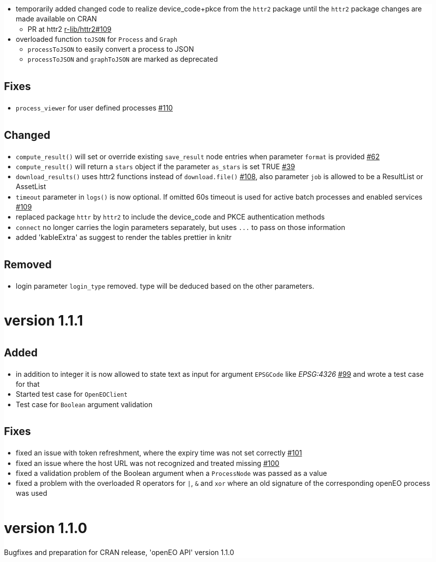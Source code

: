 * temporarily added changed code to realize device_code+pkce from the `httr2` package until the `httr2` package changes are made available on CRAN
  - PR at httr2 [r-lib/httr2#109](https://github.com/r-lib/httr2/pull/109)
* overloaded function `toJSON` for `Process` and `Graph`
  - `processToJSON` to easily convert a process to JSON
  - `processToJSON` and `graphToJSON` are marked as deprecated

## Fixes
* `process_viewer` for user defined processes [#110](https://github.com/Open-EO/openeo-r-client/issues/110)

## Changed
* `compute_result()` will set or override existing `save_result` node entries when parameter `format` is provided [#62](https://github.com/Open-EO/openeo-r-client/issues/62)
* `compute_result()` will return a `stars` object if the parameter `as_stars` is set TRUE [#39](https://github.com/Open-EO/openeo-r-client/issues/39)
* `download_results()` uses httr2 functions instead of `download.file()` [#108](https://github.com/Open-EO/openeo-r-client/issues/108), also parameter `job` is allowed to be a ResultList or AssetList
* `timeout` parameter in `logs()` is now optional. If omitted 60s timeout is used for active batch processes and enabled services [#109](https://github.com/Open-EO/openeo-r-client/issues/109)
* replaced package `httr` by `httr2` to include the device_code and PKCE authentication methods
* `connect` no longer carries the login parameters separately, but uses `...` to pass on those information
* added 'kableExtra' as suggest to render the tables prettier in knitr

## Removed
* login parameter `login_type` removed. type will be deduced based on the other parameters.

# version 1.1.1

## Added
* in addition to integer it is now allowed to state text as input for argument `EPSGCode` like *EPSG:4326* [#99](https://github.com/Open-EO/openeo-r-client/issues/99) and wrote a test case for that
* Started test case for `OpenEOClient`
* Test case for `Boolean` argument validation

## Fixes
* fixed an issue with token refreshment, where the expiry time was not set correctly [#101](https://github.com/Open-EO/openeo-r-client/issues/101)
* fixed an issue where the host URL was not recognized and treated missing [#100](https://github.com/Open-EO/openeo-r-client/issues/100)
* fixed a validation problem of the Boolean argument when a `ProcessNode` was passed as a value
* fixed a problem with the overloaded R operators for `|`, `&` and `xor` where an old signature of the corresponding openEO process was used

# version 1.1.0
Bugfixes and preparation for CRAN release, 'openEO API' version 1.1.0
